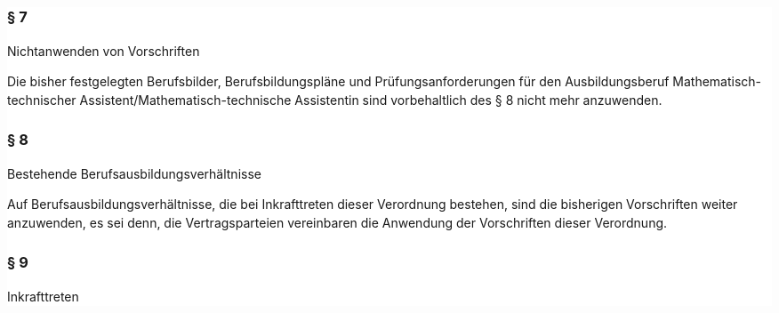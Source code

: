 </div>

</div>

</div>

<span id="BJNR032600007BJNE000800000.html"></span>

### § 7  
Nichtanwenden von Vorschriften

<div>

<div class="jnhtml">

<div>

<div class="jurAbsatz">

Die bisher festgelegten Berufsbilder, Berufsbildungspläne und
Prüfungsanforderungen für den Ausbildungsberuf Mathematisch-technischer
Assistent/Mathematisch-technische Assistentin sind vorbehaltlich des § 8
nicht mehr anzuwenden.

</div>

</div>

</div>

</div>

<span id="BJNR032600007BJNE000900000.html"></span>

### § 8  
Bestehende Berufsausbildungsverhältnisse

<div>

<div class="jnhtml">

<div>

<div class="jurAbsatz">

Auf Berufsausbildungsverhältnisse, die bei Inkrafttreten dieser
Verordnung bestehen, sind die bisherigen Vorschriften weiter anzuwenden,
es sei denn, die Vertragsparteien vereinbaren die Anwendung der
Vorschriften dieser Verordnung.

</div>

</div>

</div>

</div>

<span id="BJNR032600007BJNE001000000.html"></span>

### § 9  
Inkrafttreten
